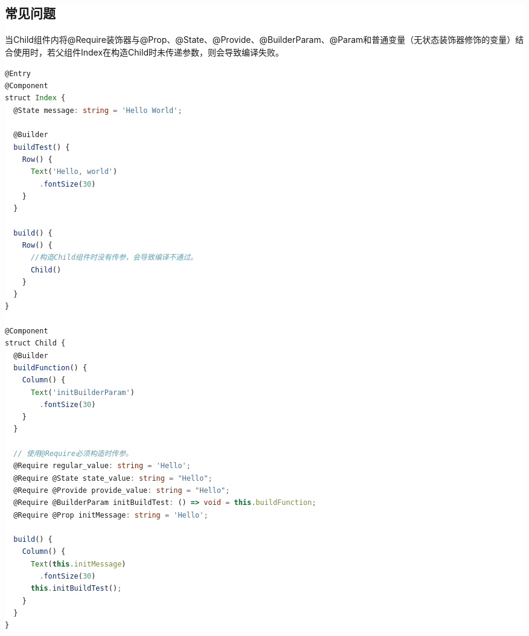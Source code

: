 ## 常见问题

当Child组件内将\@Require装饰器与\@Prop、\@State、\@Provide、\@BuilderParam、\@Param和普通变量（无状态装饰器修饰的变量）结合使用时，若父组件Index在构造Child时未传递参数，则会导致编译失败。

```ts
@Entry
@Component
struct Index {
  @State message: string = 'Hello World';

  @Builder
  buildTest() {
    Row() {
      Text('Hello, world')
        .fontSize(30)
    }
  }

  build() {
    Row() {
      //构造Child组件时没有传参，会导致编译不通过。
      Child()
    }
  }
}

@Component
struct Child {
  @Builder
  buildFunction() {
    Column() {
      Text('initBuilderParam')
        .fontSize(30)
    }
  }

  // 使用@Require必须构造时传参。
  @Require regular_value: string = 'Hello';
  @Require @State state_value: string = "Hello";
  @Require @Provide provide_value: string = "Hello";
  @Require @BuilderParam initBuildTest: () => void = this.buildFunction;
  @Require @Prop initMessage: string = 'Hello';

  build() {
    Column() {
      Text(this.initMessage)
        .fontSize(30)
      this.initBuildTest();
    }
  }
}
```